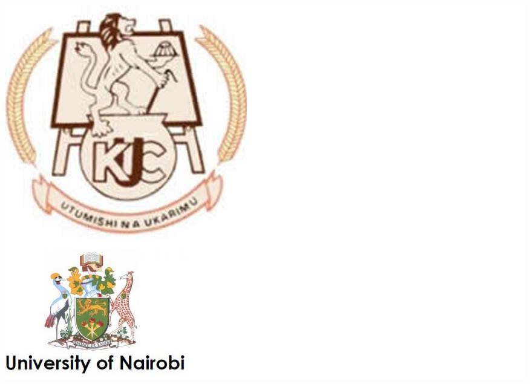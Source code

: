<div class="smue-image-obj smue-text-align-center"><img alt="logo" src="images/utalii-logo.jpg" class="smue-image-obj-basic sme-dsbl-margin-left sme-dsbl-margin-right sme-dsbl-margin-top sme-dsbl-margin-bottom" /></div>
</div>
<div class="sm-span3 smue-clmn sme-dsbl-margin-left sme-dsbl-margin-right ">
<div class="smue-image-obj smue-text-align-center"><img alt="uon logo" src="images/uon-logo.jpg" class="smue-image-obj-basic sme-dsbl-margin-left sme-dsbl-margin-right sme-dsbl-margin-top sme-dsbl-margin-bottom" /></div>
</div>
<div class="sm-span3 smue-clmn sme-dsbl-margin-left sme-dsbl-margin-right partner_logo">
